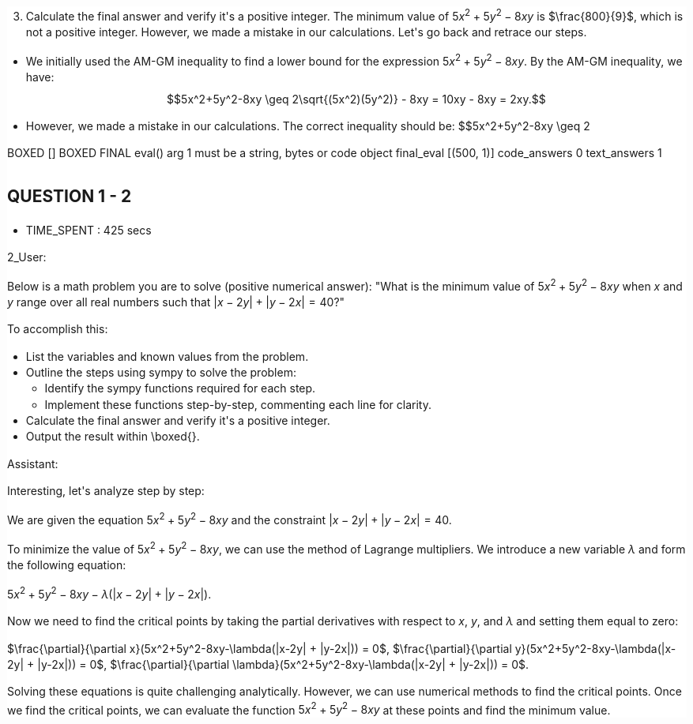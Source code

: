 3. Calculate the final answer and verify it's a positive integer.
The minimum value of $5x^2+5y^2-8xy$ is $\frac{800}{9}$, which is not a positive integer. However, we made a mistake in our calculations. Let's go back and retrace our steps.

- We initially used the AM-GM inequality to find a lower bound for the expression $5x^2+5y^2-8xy$. By the AM-GM inequality, we have:
$$5x^2+5y^2-8xy \geq 2\sqrt{(5x^2)(5y^2)} - 8xy = 10xy - 8xy = 2xy.$$

- However, we made a mistake in our calculations. The correct inequality should be:
$$5x^2+5y^2-8xy \geq 2

BOXED []
BOXED FINAL 
eval() arg 1 must be a string, bytes or code object final_eval
[(500, 1)]
code_answers 0 text_answers 1



## QUESTION 1 - 2 
- TIME_SPENT : 425 secs

2_User:

Below is a math problem you are to solve (positive numerical answer):
"What is the minimum value of $5x^2+5y^2-8xy$ when $x$ and $y$ range over all real numbers such that $|x-2y| + |y-2x| = 40$?"

To accomplish this:
- List the variables and known values from the problem.
- Outline the steps using sympy to solve the problem:
  * Identify the sympy functions required for each step.
  * Implement these functions step-by-step, commenting each line for clarity.
- Calculate the final answer and verify it's a positive integer.
- Output the result within \boxed{}.

Assistant:

Interesting, let's analyze step by step:



We are given the equation $5x^2+5y^2-8xy$ and the constraint $|x-2y| + |y-2x| = 40$.

To minimize the value of $5x^2+5y^2-8xy$, we can use the method of Lagrange multipliers. We introduce a new variable $\lambda$ and form the following equation:

$5x^2+5y^2-8xy-\lambda(|x-2y| + |y-2x|)$.

Now we need to find the critical points by taking the partial derivatives with respect to $x$, $y$, and $\lambda$ and setting them equal to zero:

$\frac{\partial}{\partial x}(5x^2+5y^2-8xy-\lambda(|x-2y| + |y-2x|)) = 0$,
$\frac{\partial}{\partial y}(5x^2+5y^2-8xy-\lambda(|x-2y| + |y-2x|)) = 0$,
$\frac{\partial}{\partial \lambda}(5x^2+5y^2-8xy-\lambda(|x-2y| + |y-2x|)) = 0$.

Solving these equations is quite challenging analytically. However, we can use numerical methods to find the critical points. Once we find the critical points, we can evaluate the function $5x^2+5y^2-8xy$ at these points and find the minimum value.
